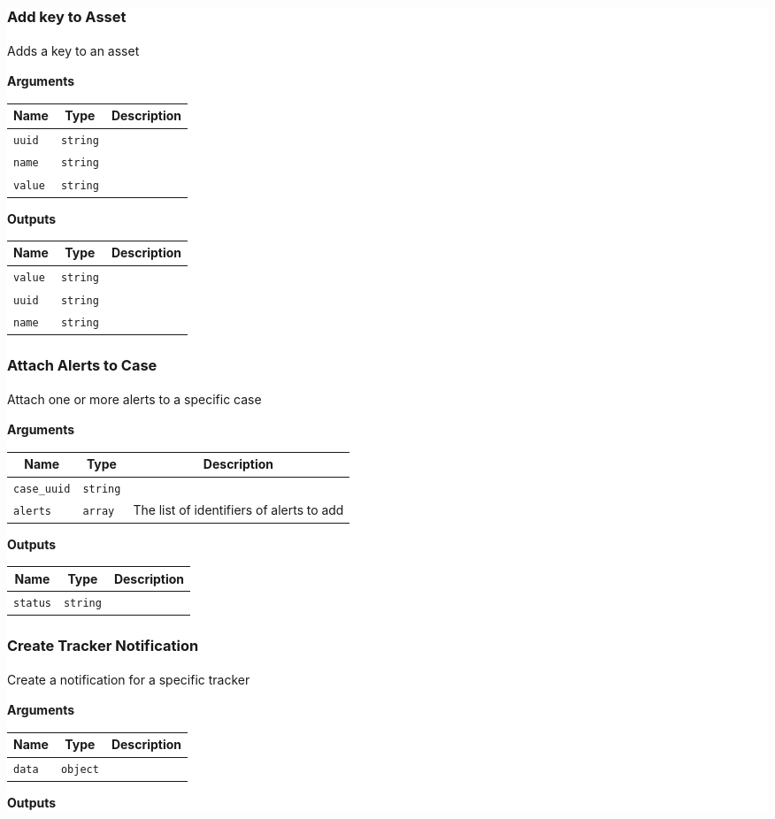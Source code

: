 ### Add key to Asset

Adds a key to an asset

**Arguments**

| Name      |  Type   |  Description  |
| --------- | ------- | --------------------------- |
| `uuid` | `string` |  |
| `name` | `string` |  |
| `value` | `string` |  |


**Outputs**

| Name      |  Type   |  Description  |
| --------- | ------- | --------------------------- |
| `value` | `string` |  |
| `uuid` | `string` |  |
| `name` | `string` |  |

### Attach Alerts to Case

Attach one or more alerts to a specific case

**Arguments**

| Name      |  Type   |  Description  |
| --------- | ------- | --------------------------- |
| `case_uuid` | `string` |  |
| `alerts` | `array` | The list of identifiers of alerts to add |


**Outputs**

| Name      |  Type   |  Description  |
| --------- | ------- | --------------------------- |
| `status` | `string` |  |

### Create Tracker Notification

Create a notification for a specific tracker

**Arguments**

| Name      |  Type   |  Description  |
| --------- | ------- | --------------------------- |
| `data` | `object` |  |


**Outputs**
